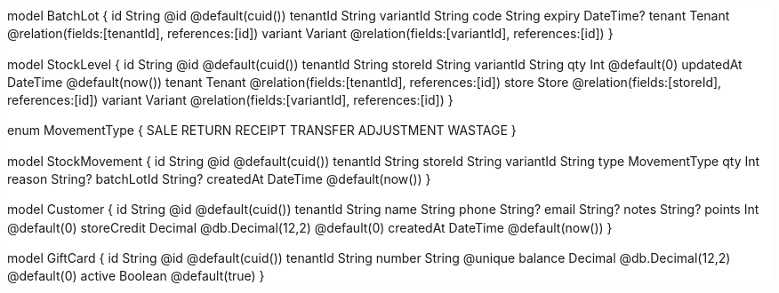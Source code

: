 model BatchLot {
  id        String @id @default(cuid())
  tenantId  String
  variantId String
  code      String
  expiry    DateTime?
  tenant    Tenant  @relation(fields:[tenantId], references:[id])
  variant   Variant @relation(fields:[variantId], references:[id])
}

model StockLevel {
  id        String @id @default(cuid())
  tenantId  String
  storeId   String
  variantId String
  qty       Int     @default(0)
  updatedAt DateTime @default(now())
  tenant    Tenant  @relation(fields:[tenantId], references:[id])
  store     Store   @relation(fields:[storeId], references:[id])
  variant   Variant @relation(fields:[variantId], references:[id])
}

enum MovementType { SALE RETURN RECEIPT TRANSFER ADJUSTMENT WASTAGE }

model StockMovement {
  id         String @id @default(cuid())
  tenantId   String
  storeId    String
  variantId  String
  type       MovementType
  qty        Int
  reason     String?
  batchLotId String?
  createdAt  DateTime @default(now())
}

model Customer {
  id         String @id @default(cuid())
  tenantId   String
  name       String
  phone      String?
  email      String?
  notes      String?
  points     Int     @default(0)
  storeCredit Decimal @db.Decimal(12,2) @default(0)
  createdAt  DateTime @default(now())
}

model GiftCard {
  id         String @id @default(cuid())
  tenantId   String
  number     String  @unique
  balance    Decimal @db.Decimal(12,2) @default(0)
  active     Boolean @default(true)
}
